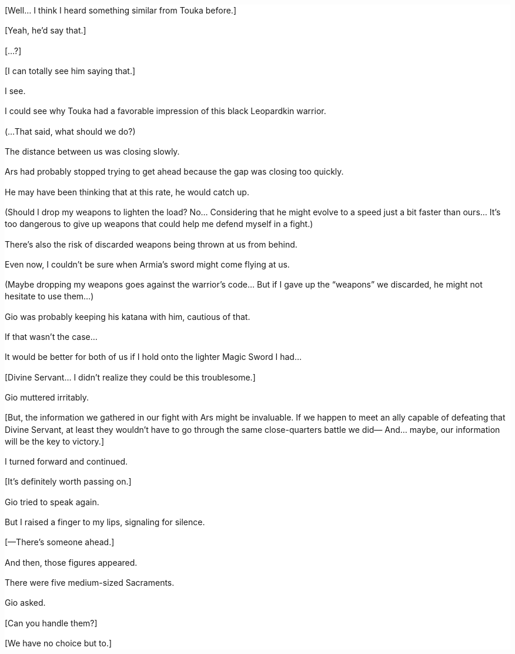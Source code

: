 [Well… I think I heard something similar from Touka before.]

[Yeah, he’d say that.]

[…?]

[I can totally see him saying that.]

I see.

I could see why Touka had a favorable impression of this black Leopardkin warrior.

(…That said, what should we do?)

The distance between us was closing slowly.

Ars had probably stopped trying to get ahead because the gap was closing too quickly.

He may have been thinking that at this rate, he would catch up.

(Should I drop my weapons to lighten the load? No… Considering that he might evolve to a speed just a bit faster than ours… It’s too dangerous to give up weapons that could help me defend myself in a fight.)

There’s also the risk of discarded weapons being thrown at us from behind.

Even now, I couldn’t be sure when Armia’s sword might come flying at us.

(Maybe dropping my weapons goes against the warrior’s code… But if I gave up the “weapons” we discarded, he might not hesitate to use them…)

Gio was probably keeping his katana with him, cautious of that.

If that wasn’t the case…

It would be better for both of us if I hold onto the lighter Magic Sword I had…

[Divine Servant… I didn’t realize they could be this troublesome.]

Gio muttered irritably.

[But, the information we gathered in our fight with Ars might be invaluable. If we happen to meet an ally capable of defeating that Divine Servant, at least they wouldn’t have to go through the same close-quarters battle we did— And… maybe, our information will be the key to victory.]

I turned forward and continued.

[It’s definitely worth passing on.]

Gio tried to speak again.

But I raised a finger to my lips, signaling for silence.

[—There’s someone ahead.]

And then, those figures appeared.

There were five medium-sized Sacraments.

Gio asked.

[Can you handle them?]

[We have no choice but to.]
